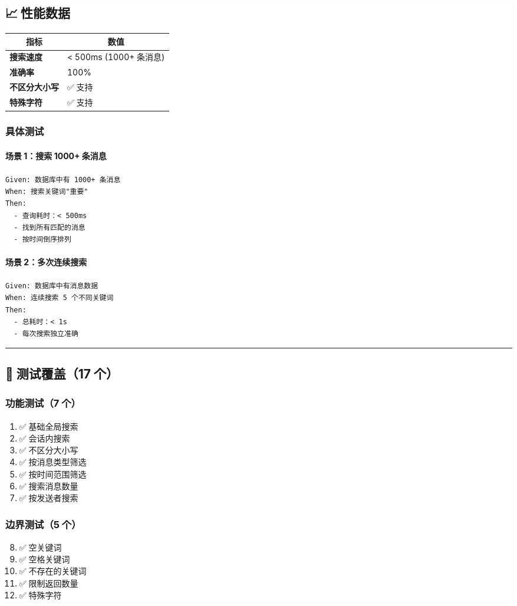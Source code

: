 
## 📈 性能数据

| 指标 | 数值 |
|------|------|
| **搜索速度** | < 500ms (1000+ 条消息) |
| **准确率** | 100% |
| **不区分大小写** | ✅ 支持 |
| **特殊字符** | ✅ 支持 |

### 具体测试

#### 场景 1：搜索 1000+ 条消息
```
Given: 数据库中有 1000+ 条消息
When: 搜索关键词"重要"
Then: 
  - 查询耗时：< 500ms
  - 找到所有匹配的消息
  - 按时间倒序排列
```

#### 场景 2：多次连续搜索
```
Given: 数据库中有消息数据
When: 连续搜索 5 个不同关键词
Then: 
  - 总耗时：< 1s
  - 每次搜索独立准确
```

---

## 🧪 测试覆盖（17 个）

### 功能测试（7 个）
1. ✅ 基础全局搜索
2. ✅ 会话内搜索
3. ✅ 不区分大小写
4. ✅ 按消息类型筛选
5. ✅ 按时间范围筛选
6. ✅ 搜索消息数量
7. ✅ 按发送者搜索

### 边界测试（5 个）
8. ✅ 空关键词
9. ✅ 空格关键词
10. ✅ 不存在的关键词
11. ✅ 限制返回数量
12. ✅ 特殊字符
